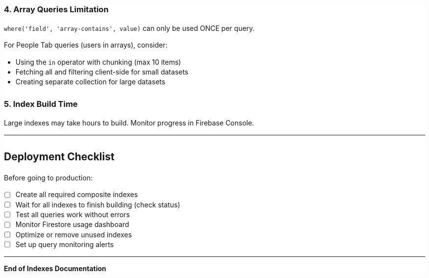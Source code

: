 ### 4. Array Queries Limitation
`where('field', 'array-contains', value)` can only be used ONCE per query.

For People Tab queries (users in arrays), consider:
- Using the `in` operator with chunking (max 10 items)
- Fetching all and filtering client-side for small datasets
- Creating separate collection for large datasets

### 5. Index Build Time
Large indexes may take hours to build. Monitor progress in Firebase Console.

---

## Deployment Checklist

Before going to production:

- [ ] Create all required composite indexes
- [ ] Wait for all indexes to finish building (check status)
- [ ] Test all queries work without errors
- [ ] Monitor Firestore usage dashboard
- [ ] Optimize or remove unused indexes
- [ ] Set up query monitoring alerts

---

**End of Indexes Documentation**
